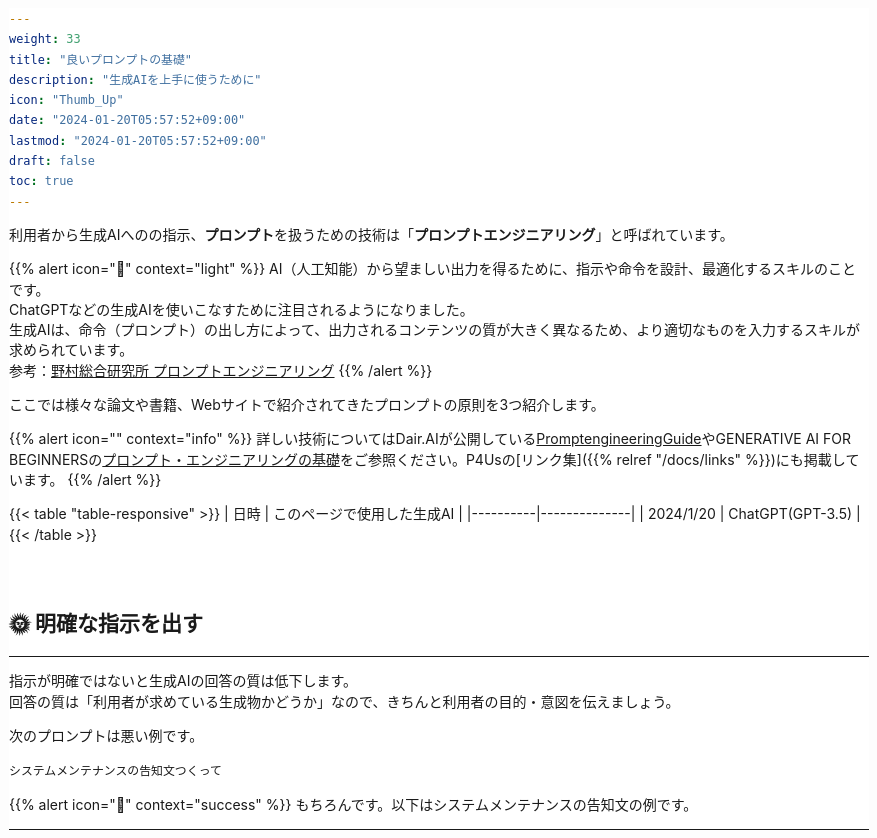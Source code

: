```yaml
---
weight: 33
title: "良いプロンプトの基礎"
description: "生成AIを上手に使うために"
icon: "Thumb_Up"
date: "2024-01-20T05:57:52+09:00"
lastmod: "2024-01-20T05:57:52+09:00"
draft: false
toc: true
---
```



利用者から生成AIへのの指示、**プロンプト**を扱うための技術は「**プロンプトエンジニアリング**」と呼ばれています。

{{% alert icon="📖" context="light" %}}
AI（人工知能）から望ましい出力を得るために、指示や命令を設計、最適化するスキルのことです。  
ChatGPTなどの生成AIを使いこなすために注目されるようになりました。  
生成AIは、命令（プロンプト）の出し方によって、出力されるコンテンツの質が大きく異なるため、より適切なものを入力するスキルが求められています。  
参考：[野村総合研究所 プロンプトエンジニアリング](https://www.nri.com/jp/knowledge/glossary/lst/ha/prompt_engineering)
{{% /alert %}}

ここでは様々な論文や書籍、Webサイトで紹介されてきたプロンプトの原則を3つ紹介します。  

{{% alert icon="" context="info" %}}
詳しい技術についてはDair.AIが公開している[PromptengineeringGuide](https://www.promptingguide.ai/)やGENERATIVE AI FOR BEGINNERSの[プロンプト・エンジニアリングの基礎](https://microsoft.github.io/generative-ai-for-beginners/#/04-prompt-engineering-fundamentals/translations/ja-jp/README?wt.mc_id=academic-105485-yoterada)をご参照ください。P4Usの[リンク集]({{% relref "/docs/links" %}})にも掲載しています。
{{% /alert %}}


{{< table "table-responsive" >}}
| 日時 | このページで使用した生成AI | 
|----------|--------------|
| 2024/1/20 | ChatGPT(GPT-3.5) |
{{< /table >}}

<br>


## 🌞 明確な指示を出す
---

指示が明確ではないと生成AIの回答の質は低下します。  
回答の質は「利用者が求めている生成物かどうか」なので、きちんと利用者の目的・意図を伝えましょう。

次のプロンプトは悪い例です。

```
システムメンテナンスの告知文つくって
```
{{% alert icon="🤖" context="success" %}}
もちろんです。以下はシステムメンテナンスの告知文の例です。

---